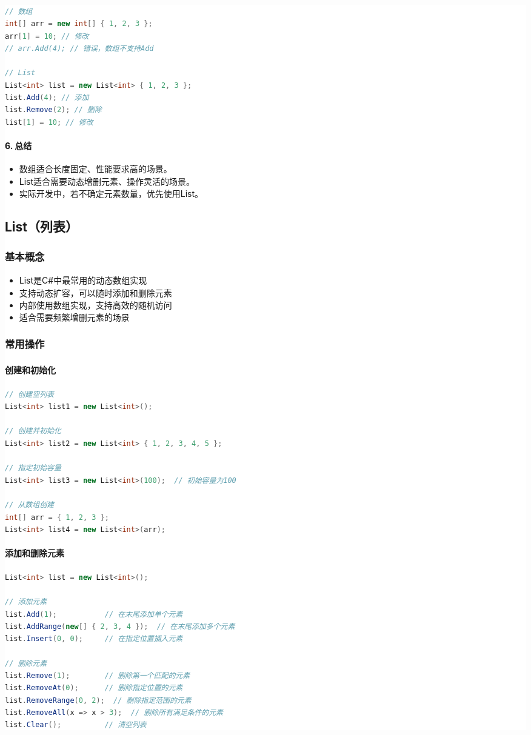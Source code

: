 ```csharp
// 数组
int[] arr = new int[] { 1, 2, 3 };
arr[1] = 10; // 修改
// arr.Add(4); // 错误，数组不支持Add

// List
List<int> list = new List<int> { 1, 2, 3 };
list.Add(4); // 添加
list.Remove(2); // 删除
list[1] = 10; // 修改
```

#### 6. 总结

- 数组适合长度固定、性能要求高的场景。
- List适合需要动态增删元素、操作灵活的场景。
- 实际开发中，若不确定元素数量，优先使用List。

## List（列表）

### 基本概念

- List是C#中最常用的动态数组实现
- 支持动态扩容，可以随时添加和删除元素
- 内部使用数组实现，支持高效的随机访问
- 适合需要频繁增删元素的场景

### 常用操作

#### 创建和初始化

```csharp
// 创建空列表
List<int> list1 = new List<int>();

// 创建并初始化
List<int> list2 = new List<int> { 1, 2, 3, 4, 5 };

// 指定初始容量
List<int> list3 = new List<int>(100);  // 初始容量为100

// 从数组创建
int[] arr = { 1, 2, 3 };
List<int> list4 = new List<int>(arr);
```

#### 添加和删除元素

```csharp
List<int> list = new List<int>();

// 添加元素
list.Add(1);           // 在末尾添加单个元素
list.AddRange(new[] { 2, 3, 4 });  // 在末尾添加多个元素
list.Insert(0, 0);     // 在指定位置插入元素

// 删除元素
list.Remove(1);        // 删除第一个匹配的元素
list.RemoveAt(0);      // 删除指定位置的元素
list.RemoveRange(0, 2);  // 删除指定范围的元素
list.RemoveAll(x => x > 3);  // 删除所有满足条件的元素
list.Clear();          // 清空列表
```
